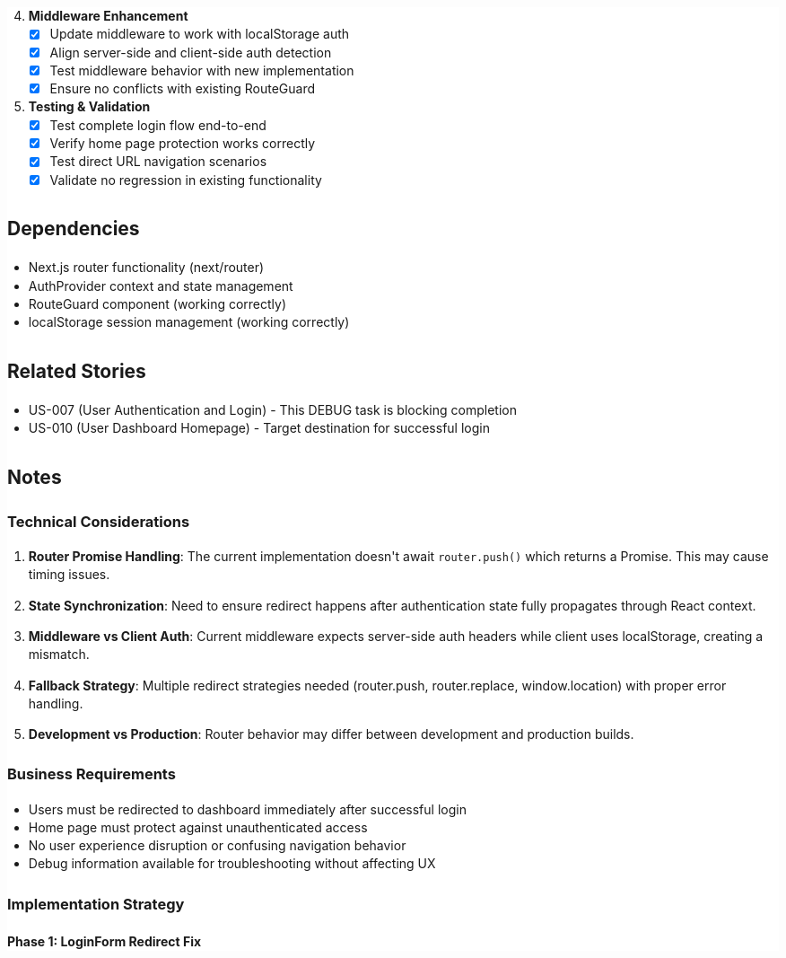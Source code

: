 4. **Middleware Enhancement**
   - [x] Update middleware to work with localStorage auth
   - [x] Align server-side and client-side auth detection
   - [x] Test middleware behavior with new implementation
   - [x] Ensure no conflicts with existing RouteGuard

5. **Testing & Validation**
   - [x] Test complete login flow end-to-end
   - [x] Verify home page protection works correctly
   - [x] Test direct URL navigation scenarios
   - [x] Validate no regression in existing functionality

## Dependencies

- Next.js router functionality (next/router)
- AuthProvider context and state management
- RouteGuard component (working correctly)
- localStorage session management (working correctly)

## Related Stories

- US-007 (User Authentication and Login) - This DEBUG task is blocking completion
- US-010 (User Dashboard Homepage) - Target destination for successful login

## Notes

### Technical Considerations

1. **Router Promise Handling**: The current implementation doesn't await `router.push()` which returns a Promise. This may cause timing issues.

2. **State Synchronization**: Need to ensure redirect happens after authentication state fully propagates through React context.

3. **Middleware vs Client Auth**: Current middleware expects server-side auth headers while client uses localStorage, creating a mismatch.

4. **Fallback Strategy**: Multiple redirect strategies needed (router.push, router.replace, window.location) with proper error handling.

5. **Development vs Production**: Router behavior may differ between development and production builds.

### Business Requirements

- Users must be redirected to dashboard immediately after successful login
- Home page must protect against unauthenticated access
- No user experience disruption or confusing navigation behavior
- Debug information available for troubleshooting without affecting UX

### Implementation Strategy

#### Phase 1: LoginForm Redirect Fix
